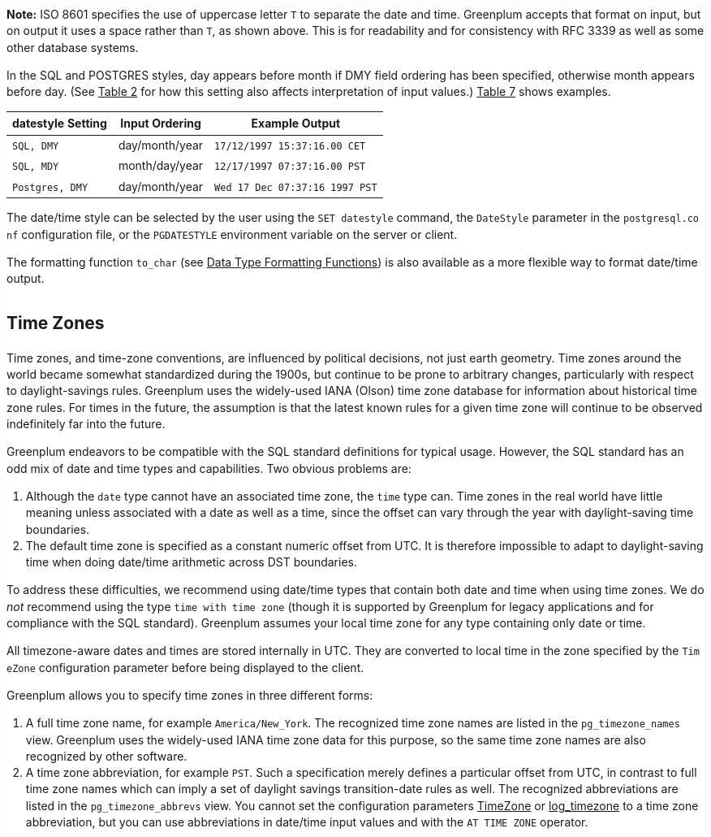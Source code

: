 **Note:** ISO 8601 specifies the use of uppercase letter `T` to separate the date and time. Greenplum accepts that format on input, but on output it uses a space rather than `T`, as shown above. This is for readability and for consistency with RFC 3339 as well as some other database systems.

In the SQL and POSTGRES styles, day appears before month if DMY field ordering has been specified, otherwise month appears before day. \(See [Table 2](#table_owm_dfr_qfb) for how this setting also affects interpretation of input values.\) [Table 7](#datatype-datetime-output2-table) shows examples.

|datestyle Setting|Input Ordering|Example Output|
|-----------------|--------------|--------------|
|`SQL, DMY`|day/month/year|`17/12/1997 15:37:16.00 CET`|
|`SQL, MDY`|month/day/year|`12/17/1997 07:37:16.00 PST`|
|`Postgres, DMY`|day/month/year|`Wed 17 Dec 07:37:16 1997 PST`|

The date/time style can be selected by the user using the `SET datestyle` command, the `DateStyle` parameter in the `postgresql.conf` configuration file, or the `PGDATESTYLE` environment variable on the server or client.

The formatting function `to_char` \(see [Data Type Formatting Functions](https://www.postgresql.org/docs/9.4/functions-formatting.html)\) is also available as a more flexible way to format date/time output.

## <a id="datatype-timezones"></a>Time Zones 

Time zones, and time-zone conventions, are influenced by political decisions, not just earth geometry. Time zones around the world became somewhat standardized during the 1900s, but continue to be prone to arbitrary changes, particularly with respect to daylight-savings rules. Greenplum uses the widely-used IANA \(Olson\) time zone database for information about historical time zone rules. For times in the future, the assumption is that the latest known rules for a given time zone will continue to be observed indefinitely far into the future.

Greenplum endeavors to be compatible with the SQL standard definitions for typical usage. However, the SQL standard has an odd mix of date and time types and capabilities. Two obvious problems are:

1.  Although the `date` type cannot have an associated time zone, the `time` type can. Time zones in the real world have little meaning unless associated with a date as well as a time, since the offset can vary through the year with daylight-saving time boundaries.
2.  The default time zone is specified as a constant numeric offset from UTC. It is therefore impossible to adapt to daylight-saving time when doing date/time arithmetic across DST boundaries.

To address these difficulties, we recommend using date/time types that contain both date and time when using time zones. We do *not* recommend using the type `time with time zone` \(though it is supported by Greenplum for legacy applications and for compliance with the SQL standard\). Greenplum assumes your local time zone for any type containing only date or time.

All timezone-aware dates and times are stored internally in UTC. They are converted to local time in the zone specified by the `TimeZone` configuration parameter before being displayed to the client.

Greenplum allows you to specify time zones in three different forms:

1.  A full time zone name, for example `America/New_York`. The recognized time zone names are listed in the `pg_timezone_names` view. Greenplum uses the widely-used IANA time zone data for this purpose, so the same time zone names are also recognized by other software.
2.  A time zone abbreviation, for example `PST`. Such a specification merely defines a particular offset from UTC, in contrast to full time zone names which can imply a set of daylight savings transition-date rules as well. The recognized abbreviations are listed in the `pg_timezone_abbrevs` view. You cannot set the configuration parameters [TimeZone](config_params/guc-list.html) or [log\_timezone](config_params/guc-list.html) to a time zone abbreviation, but you can use abbreviations in date/time input values and with the `AT TIME ZONE` operator.